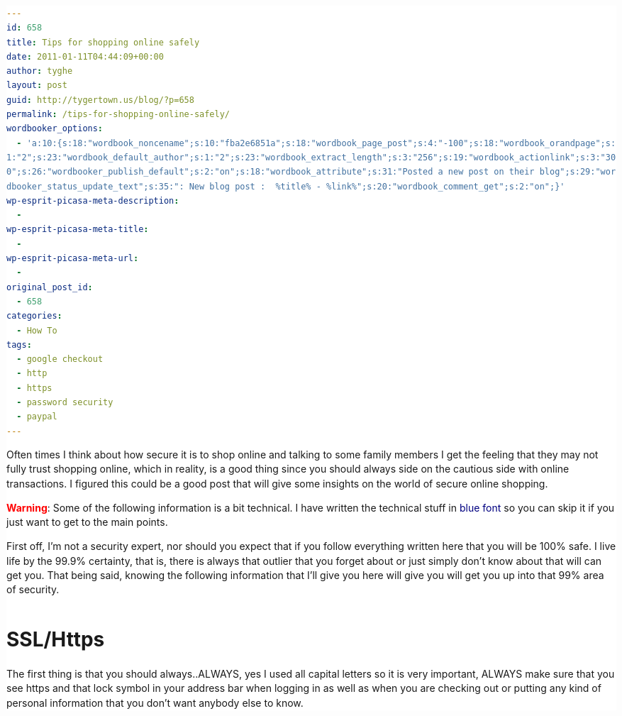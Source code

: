```yaml
---
id: 658
title: Tips for shopping online safely
date: 2011-01-11T04:44:09+00:00
author: tyghe
layout: post
guid: http://tygertown.us/blog/?p=658
permalink: /tips-for-shopping-online-safely/
wordbooker_options:
  - 'a:10:{s:18:"wordbook_noncename";s:10:"fba2e6851a";s:18:"wordbook_page_post";s:4:"-100";s:18:"wordbook_orandpage";s:1:"2";s:23:"wordbook_default_author";s:1:"2";s:23:"wordbook_extract_length";s:3:"256";s:19:"wordbook_actionlink";s:3:"300";s:26:"wordbooker_publish_default";s:2:"on";s:18:"wordbook_attribute";s:31:"Posted a new post on their blog";s:29:"wordbooker_status_update_text";s:35:": New blog post :  %title% - %link%";s:20:"wordbook_comment_get";s:2:"on";}'
wp-esprit-picasa-meta-description:
  - 
wp-esprit-picasa-meta-title:
  - 
wp-esprit-picasa-meta-url:
  - 
original_post_id:
  - 658
categories:
  - How To
tags:
  - google checkout
  - http
  - https
  - password security
  - paypal
---
```

Often times I think about how secure it is to shop online and talking to some family members I get the feeling that they may not fully trust shopping online, which in reality, is a good thing since you should always side on the cautious side with online transactions. I figured this could be a good post that will give some insights on the world of secure online shopping.

<span style="color:#ff0000;"><strong>Warning</strong></span>: Some of the following information is a bit technical. I have written the technical stuff in <span style="color:#000080;">blue font</span> so you can skip it if you just want to get to the main points.

First off, I&#8217;m not a security expert, nor should you expect that if you follow everything written here that you will be 100% safe. I live life by the 99.9% certainty, that is, there is always that outlier that you forget about or just simply don&#8217;t know about that will can get you. That being said, knowing the following information that I&#8217;ll give you here will give you will get you up into that 99% area of security.

# SSL/Https

The first thing is that you should always..ALWAYS, yes I used all capital letters so it is very important, ALWAYS make sure that you see https and that lock symbol in your address bar when logging in as well as when you are checking out or putting any kind of personal information that you don&#8217;t want anybody else to know.
